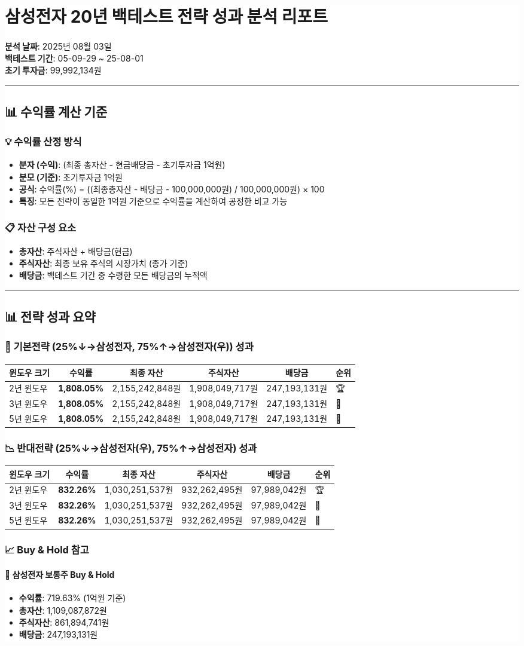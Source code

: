 # 삼성전자 20년 백테스트 전략 성과 분석 리포트

**분석 날짜**: 2025년 08월 03일  
**백테스트 기간**: 05-09-29 ~ 25-08-01  
**초기 투자금**: 99,992,134원

---

## 📊 **수익률 계산 기준**

### 💡 **수익률 산정 방식**
- **분자 (수익)**: (최종 총자산 - 현금배당금 - 초기투자금 1억원)
- **분모 (기준)**: 초기투자금 1억원
- **공식**: 수익률(%) = ((최종총자산 - 배당금 - 100,000,000원) / 100,000,000원) × 100
- **특징**: 모든 전략이 동일한 1억원 기준으로 수익률을 계산하여 공정한 비교 가능

### 📋 **자산 구성 요소**
- **총자산**: 주식자산 + 배당금(현금)
- **주식자산**: 최종 보유 주식의 시장가치 (종가 기준)
- **배당금**: 백테스트 기간 중 수령한 모든 배당금의 누적액

---

## 📊 **전략 성과 요약**

### 🥇 **기본전략 (25%↓→삼성전자, 75%↑→삼성전자(우)) 성과**

| 윈도우 크기 | 수익률 | 최종 자산 | 주식자산 | 배당금 | 순위 |
|------------|--------|-----------|----------|--------|------|
| 2년 윈도우 | **1,808.05%** | 2,155,242,848원 | 1,908,049,717원 | 247,193,131원 | 🏆 |
| 3년 윈도우 | **1,808.05%** | 2,155,242,848원 | 1,908,049,717원 | 247,193,131원 | 🥈 |
| 5년 윈도우 | **1,808.05%** | 2,155,242,848원 | 1,908,049,717원 | 247,193,131원 | 🥉 |


### 📉 **반대전략 (25%↓→삼성전자(우), 75%↑→삼성전자) 성과**

| 윈도우 크기 | 수익률 | 최종 자산 | 주식자산 | 배당금 | 순위 |
|------------|--------|-----------|----------|--------|------|
| 2년 윈도우 | **832.26%** | 1,030,251,537원 | 932,262,495원 | 97,989,042원 | 🏆 |
| 3년 윈도우 | **832.26%** | 1,030,251,537원 | 932,262,495원 | 97,989,042원 | 🥈 |
| 5년 윈도우 | **832.26%** | 1,030,251,537원 | 932,262,495원 | 97,989,042원 | 🥉 |


### 📈 **Buy & Hold 참고**

#### 🔵 **삼성전자 보통주 Buy & Hold**
- **수익률**: 719.63% (1억원 기준)
- **총자산**: 1,109,087,872원
- **주식자산**: 861,894,741원
- **배당금**: 247,193,131원
